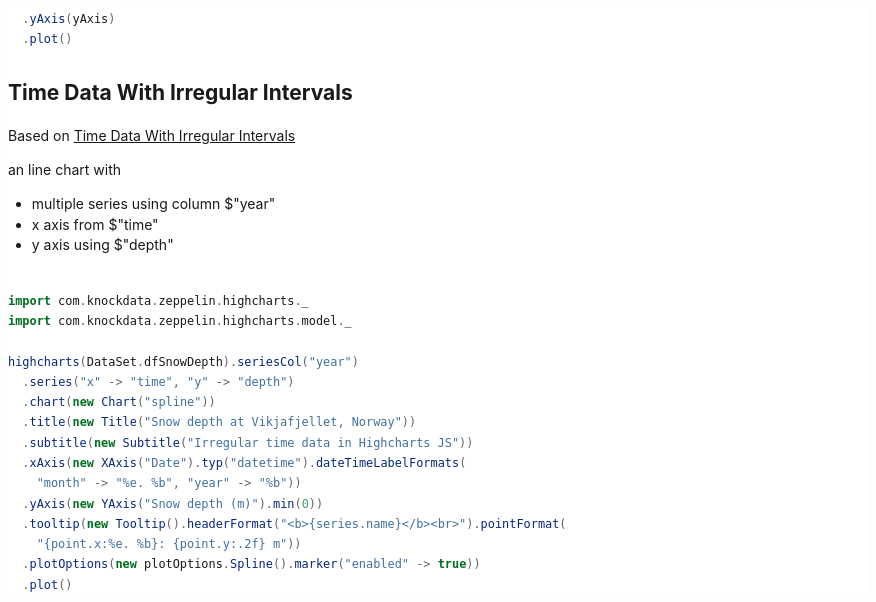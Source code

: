 ```scala
  .yAxis(yAxis)
  .plot()
```

## Time Data With Irregular Intervals

Based on [Time Data With Irregular Intervals](http://www.highcharts.com/demo/spline-irregular-time)

an line chart with

* multiple series using column $"year"
* x axis from $"time"
* y axis using $"depth"


```scala

import com.knockdata.zeppelin.highcharts._
import com.knockdata.zeppelin.highcharts.model._

highcharts(DataSet.dfSnowDepth).seriesCol("year")
  .series("x" -> "time", "y" -> "depth")
  .chart(new Chart("spline"))
  .title(new Title("Snow depth at Vikjafjellet, Norway"))
  .subtitle(new Subtitle("Irregular time data in Highcharts JS"))
  .xAxis(new XAxis("Date").typ("datetime").dateTimeLabelFormats(
    "month" -> "%e. %b", "year" -> "%b"))
  .yAxis(new YAxis("Snow depth (m)").min(0))
  .tooltip(new Tooltip().headerFormat("<b>{series.name}</b><br>").pointFormat(
    "{point.x:%e. %b}: {point.y:.2f} m"))
  .plotOptions(new plotOptions.Spline().marker("enabled" -> true))
  .plot()
```
